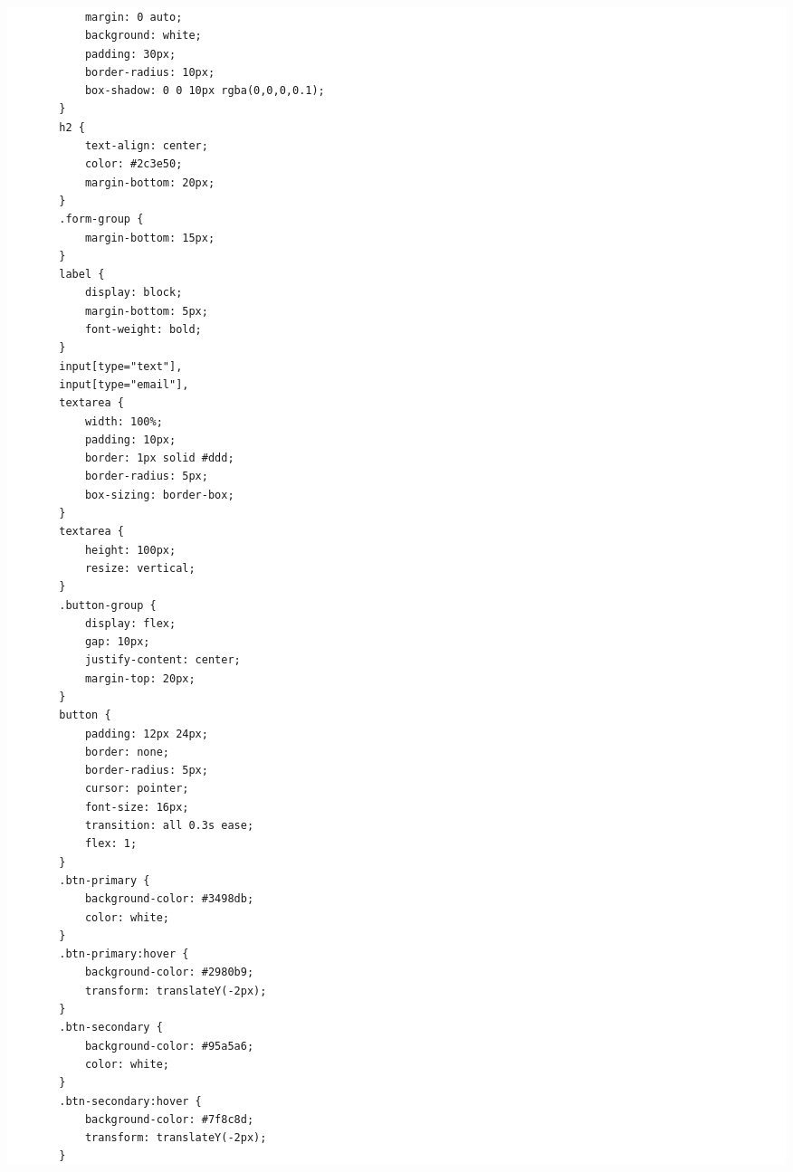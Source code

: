 ```html
            margin: 0 auto; 
            background: white; 
            padding: 30px; 
            border-radius: 10px; 
            box-shadow: 0 0 10px rgba(0,0,0,0.1); 
        }
        h2 { 
            text-align: center; 
            color: #2c3e50; 
            margin-bottom: 20px; 
        }
        .form-group { 
            margin-bottom: 15px; 
        }
        label { 
            display: block; 
            margin-bottom: 5px; 
            font-weight: bold; 
        }
        input[type="text"], 
        input[type="email"], 
        textarea { 
            width: 100%; 
            padding: 10px; 
            border: 1px solid #ddd; 
            border-radius: 5px; 
            box-sizing: border-box; 
        }
        textarea { 
            height: 100px; 
            resize: vertical; 
        }
        .button-group { 
            display: flex; 
            gap: 10px; 
            justify-content: center; 
            margin-top: 20px; 
        }
        button { 
            padding: 12px 24px; 
            border: none; 
            border-radius: 5px; 
            cursor: pointer; 
            font-size: 16px; 
            transition: all 0.3s ease; 
            flex: 1; 
        }
        .btn-primary { 
            background-color: #3498db; 
            color: white; 
        }
        .btn-primary:hover { 
            background-color: #2980b9; 
            transform: translateY(-2px); 
        }
        .btn-secondary { 
            background-color: #95a5a6; 
            color: white; 
        }
        .btn-secondary:hover { 
            background-color: #7f8c8d; 
            transform: translateY(-2px); 
        }
```